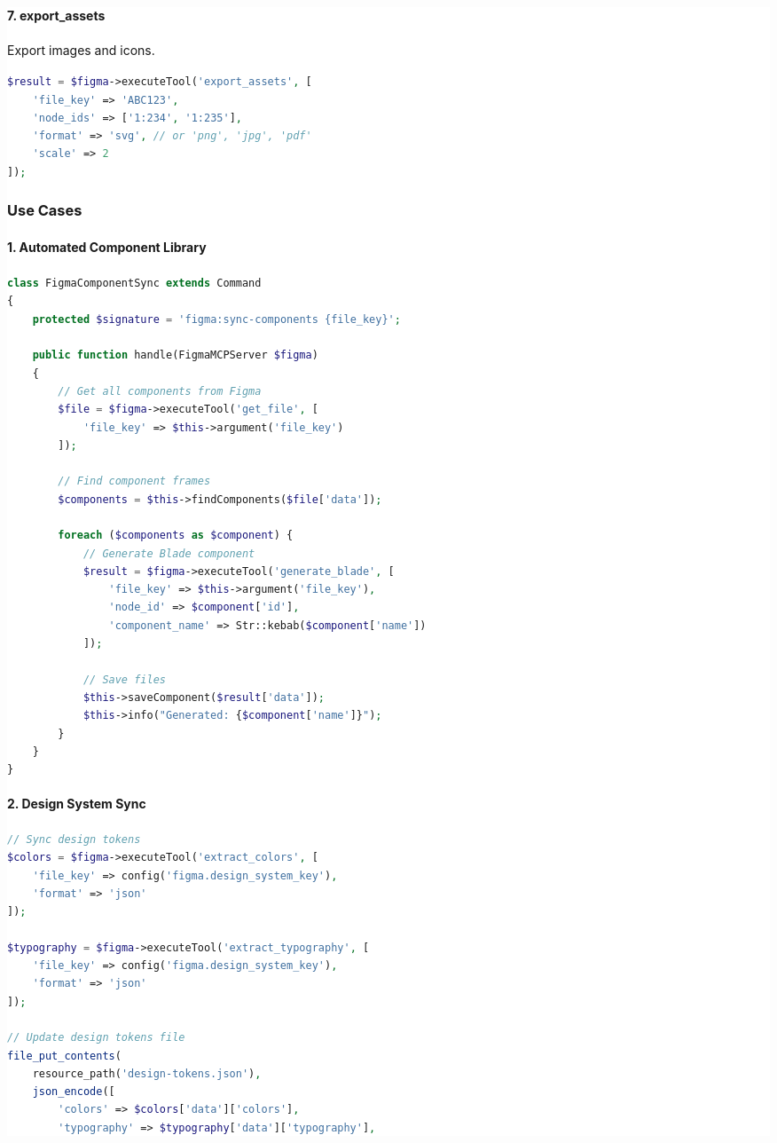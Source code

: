 #### 7. export_assets
Export images and icons.
```php
$result = $figma->executeTool('export_assets', [
    'file_key' => 'ABC123',
    'node_ids' => ['1:234', '1:235'],
    'format' => 'svg', // or 'png', 'jpg', 'pdf'
    'scale' => 2
]);
```

### Use Cases

#### 1. Automated Component Library
```php
class FigmaComponentSync extends Command
{
    protected $signature = 'figma:sync-components {file_key}';
    
    public function handle(FigmaMCPServer $figma)
    {
        // Get all components from Figma
        $file = $figma->executeTool('get_file', [
            'file_key' => $this->argument('file_key')
        ]);
        
        // Find component frames
        $components = $this->findComponents($file['data']);
        
        foreach ($components as $component) {
            // Generate Blade component
            $result = $figma->executeTool('generate_blade', [
                'file_key' => $this->argument('file_key'),
                'node_id' => $component['id'],
                'component_name' => Str::kebab($component['name'])
            ]);
            
            // Save files
            $this->saveComponent($result['data']);
            $this->info("Generated: {$component['name']}");
        }
    }
}
```

#### 2. Design System Sync
```php
// Sync design tokens
$colors = $figma->executeTool('extract_colors', [
    'file_key' => config('figma.design_system_key'),
    'format' => 'json'
]);

$typography = $figma->executeTool('extract_typography', [
    'file_key' => config('figma.design_system_key'),
    'format' => 'json'
]);

// Update design tokens file
file_put_contents(
    resource_path('design-tokens.json'),
    json_encode([
        'colors' => $colors['data']['colors'],
        'typography' => $typography['data']['typography'],
```
